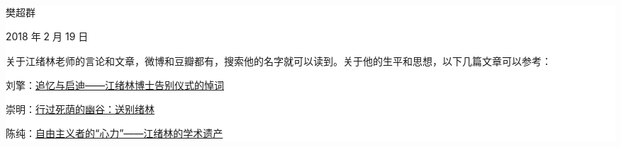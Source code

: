樊超群

2018 年 2 月 19 日

关于江绪林老师的言论和文章，微博和豆瓣都有，搜索他的名字就可以读到。关于他的生平和思想，以下几篇文章可以参考：

刘擎：[追忆与启迪——江绪林博士告别仪式的悼词](https://mp.weixin.qq.com/s?__biz=MzA4ODcxOTg4MQ==&mid=401373283&idx=1&sn=3e1d2e82283c8577eee1083cce95f821&scene=21#wechat_redirect)

崇明：[行过死荫的幽谷：送别绪林](http://m.culture.caixin.com/m/2016-02-28/100913614.html)

陈纯：[自由主义者的“心力”——江绪林的学术遗产](https://mp.weixin.qq.com/s?__biz=MzIxODI0Mjc5NQ==&mid=419582532&idx=1&sn=1342ba6b5c713230745ca1e9bf359d27&scene=21#wechat_redirect)
